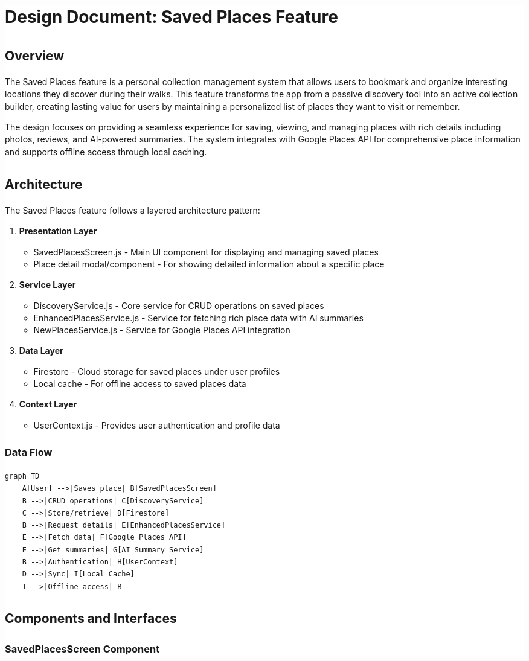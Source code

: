 # Design Document: Saved Places Feature

## Overview

The Saved Places feature is a personal collection management system that allows users to bookmark and organize interesting locations they discover during their walks. This feature transforms the app from a passive discovery tool into an active collection builder, creating lasting value for users by maintaining a personalized list of places they want to visit or remember.

The design focuses on providing a seamless experience for saving, viewing, and managing places with rich details including photos, reviews, and AI-powered summaries. The system integrates with Google Places API for comprehensive place information and supports offline access through local caching.

## Architecture

The Saved Places feature follows a layered architecture pattern:

1. **Presentation Layer**
   - SavedPlacesScreen.js - Main UI component for displaying and managing saved places
   - Place detail modal/component - For showing detailed information about a specific place

2. **Service Layer**
   - DiscoveryService.js - Core service for CRUD operations on saved places
   - EnhancedPlacesService.js - Service for fetching rich place data with AI summaries
   - NewPlacesService.js - Service for Google Places API integration

3. **Data Layer**
   - Firestore - Cloud storage for saved places under user profiles
   - Local cache - For offline access to saved places data

4. **Context Layer**
   - UserContext.js - Provides user authentication and profile data

### Data Flow

```mermaid
graph TD
    A[User] -->|Saves place| B[SavedPlacesScreen]
    B -->|CRUD operations| C[DiscoveryService]
    C -->|Store/retrieve| D[Firestore]
    B -->|Request details| E[EnhancedPlacesService]
    E -->|Fetch data| F[Google Places API]
    E -->|Get summaries| G[AI Summary Service]
    B -->|Authentication| H[UserContext]
    D -->|Sync| I[Local Cache]
    I -->|Offline access| B
```

## Components and Interfaces

### SavedPlacesScreen Component
